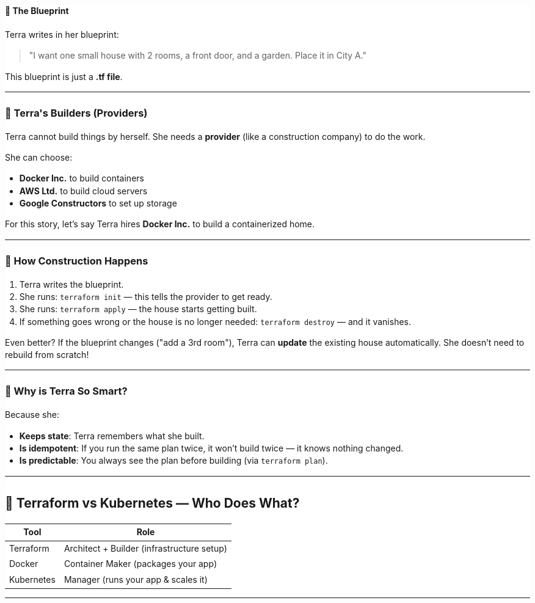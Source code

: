 #### 🔗 The Blueprint

Terra writes in her blueprint:

> "I want one small house with 2 rooms, a front door, and a garden. Place it in City A."

This blueprint is just a **.tf file**.

---

### 🔗 Terra's Builders (Providers)

Terra cannot build things by herself. She needs a **provider** (like a construction company) to do the work.

She can choose:

* **Docker Inc.** to build containers
* **AWS Ltd.** to build cloud servers
* **Google Constructors** to set up storage

For this story, let’s say Terra hires **Docker Inc.** to build a containerized home.

---

### 🔗 How Construction Happens

1. Terra writes the blueprint.
2. She runs: `terraform init` — this tells the provider to get ready.
3. She runs: `terraform apply` — the house starts getting built.
4. If something goes wrong or the house is no longer needed: `terraform destroy` — and it vanishes.

Even better? If the blueprint changes ("add a 3rd room"), Terra can **update** the existing house automatically. She doesn’t need to rebuild from scratch!

---

### 🔗 Why is Terra So Smart?

Because she:

* **Keeps state**: Terra remembers what she built.
* **Is idempotent**: If you run the same plan twice, it won’t build twice — it knows nothing changed.
* **Is predictable**: You always see the plan before building (via `terraform plan`).

---

## 🔗 Terraform vs Kubernetes — Who Does What?

| Tool       | Role                                       |
| ---------- | ------------------------------------------ |
| Terraform  | Architect + Builder (infrastructure setup) |
| Docker     | Container Maker (packages your app)        |
| Kubernetes | Manager (runs your app & scales it)        |

---
